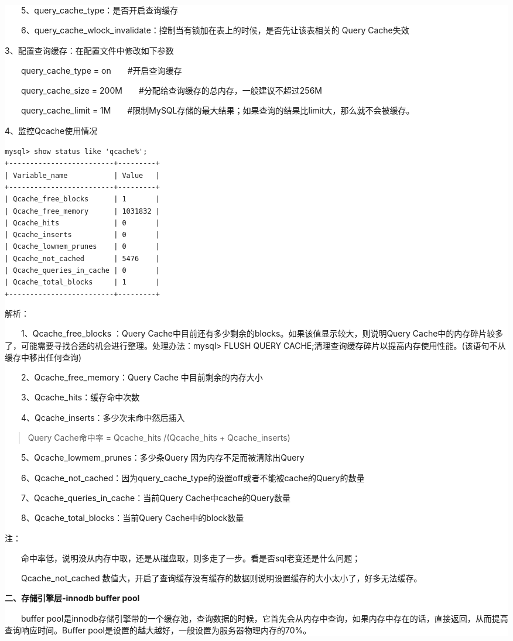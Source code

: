 　　5、query_cache_type：是否开启查询缓存

　　6、query_cache_wlock_invalidate：控制当有锁加在表上的时候，是否先让该表相关的 Query Cache失效

3、配置查询缓存：在配置文件中修改如下参数

　　query_cache_type = on　　#开启查询缓存

　　query_cache_size = 200M　　#分配给查询缓存的总内存，一般建议不超过256M

　　query_cache_limit = 1M　　#限制MySQL存储的最大结果；如果查询的结果比limit大，那么就不会被缓存。

4、监控Qcache使用情况

```
mysql> show status like 'qcache%'; 
+-------------------------+---------+
| Variable_name           | Value   |
+-------------------------+---------+
| Qcache_free_blocks      | 1       |
| Qcache_free_memory      | 1031832 |
| Qcache_hits             | 0       |
| Qcache_inserts          | 0       |
| Qcache_lowmem_prunes    | 0       |
| Qcache_not_cached       | 5476    |
| Qcache_queries_in_cache | 0       |
| Qcache_total_blocks     | 1       |
+-------------------------+---------+
```

解析：

　　1、Qcache_free_blocks ：Query Cache中目前还有多少剩余的blocks。如果该值显示较大，则说明Query Cache中的内存碎片较多了，可能需要寻找合适的机会进行整理。处理办法：mysql> FLUSH QUERY CACHE;清理查询缓存碎片以提高内存使用性能。(该语句不从缓存中移出任何查询)

　　2、Qcache_free_memory：Query Cache 中目前剩余的内存大小

　　3、Qcache_hits：缓存命中次数

　　4、Qcache_inserts：多少次未命中然后插入

> Query Cache命中率 = Qcache_hits /(Qcache_hits + Qcache_inserts)

　　5、Qcache_lowmem_prunes：多少条Query 因为内存不足而被清除出Query

　　6、Qcache_not_cached：因为query_cache_type的设置off或者不能被cache的Query的数量

　　7、Qcache_queries_in_cache：当前Query Cache中cache的Query数量

　　8、Qcache_total_blocks：当前Query Cache中的block数量

注：

　　命中率低，说明没从内存中取，还是从磁盘取，则多走了一步。看是否sql老变还是什么问题；

　　Qcache_not_cached 数值大，开启了查询缓存没有缓存的数据则说明设置缓存的大小太小了，好多无法缓存。

 

**二、存储引擎层-innodb buffer pool**

　　buffer pool是innodb存储引擎带的一个缓存池，查询数据的时候，它首先会从内存中查询，如果内存中存在的话，直接返回，从而提高查询响应时间。Buffer pool是设置的越大越好，一般设置为服务器物理内存的70%。
